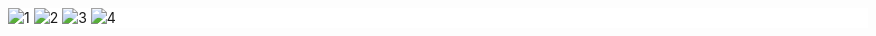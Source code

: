 ![1](http://teamspecializedlille.github.io/assets/img/resultats/2023-11-19-CycloCrossHASPRES/1.jpg)
![2](http://teamspecializedlille.github.io/assets/img/resultats/2023-11-19-CycloCrossHASPRES/2.jpg)
![3](http://teamspecializedlille.github.io/assets/img/resultats/2023-11-19-CycloCrossHASPRES/3.jpg)
![4](http://teamspecializedlille.github.io/assets/img/resultats/2023-11-19-CycloCrossHASPRES/4.jpg)
